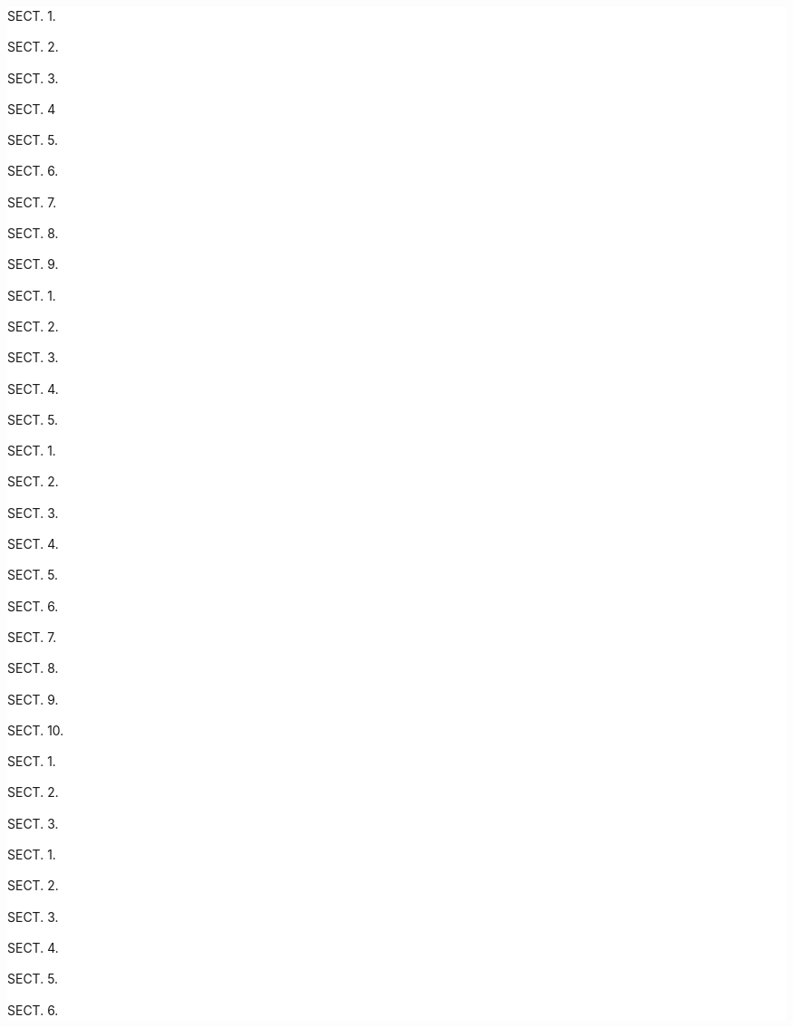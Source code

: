 SECT. 1.

SECT. 2.

SECT. 3.

SECT. 4

SECT. 5.

SECT. 6.

SECT. 7.

SECT. 8.

SECT. 9.

SECT. 1.

SECT. 2.

SECT. 3.

SECT. 4.

SECT. 5.

SECT. 1.

SECT. 2.

SECT. 3.

SECT. 4.

SECT. 5.

SECT. 6.

SECT. 7.

SECT. 8.

SECT. 9.

SECT. 10.

SECT. 1.

SECT. 2.

SECT. 3.

SECT. 1.

SECT. 2.

SECT. 3.

SECT. 4.

SECT. 5.

SECT. 6.
